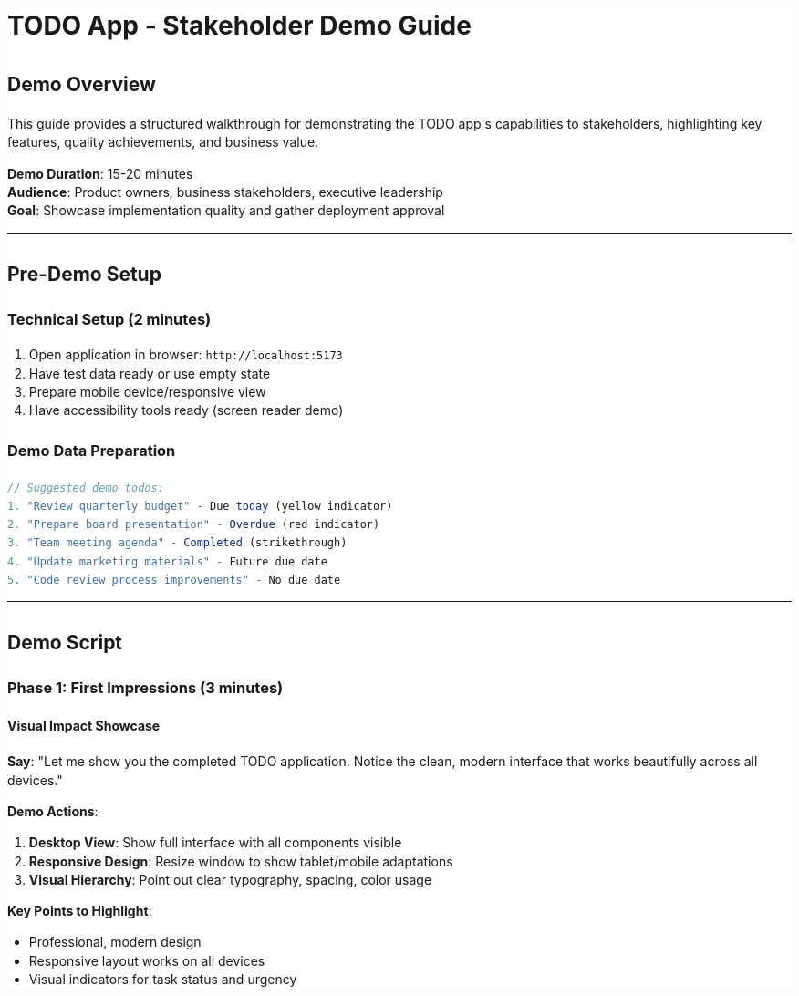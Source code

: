 # TODO App - Stakeholder Demo Guide

## Demo Overview

This guide provides a structured walkthrough for demonstrating the TODO app's capabilities to stakeholders, highlighting key features, quality achievements, and business value.

**Demo Duration**: 15-20 minutes  
**Audience**: Product owners, business stakeholders, executive leadership  
**Goal**: Showcase implementation quality and gather deployment approval

---

## Pre-Demo Setup

### Technical Setup (2 minutes)
1. Open application in browser: `http://localhost:5173`
2. Have test data ready or use empty state
3. Prepare mobile device/responsive view
4. Have accessibility tools ready (screen reader demo)

### Demo Data Preparation
```javascript
// Suggested demo todos:
1. "Review quarterly budget" - Due today (yellow indicator)
2. "Prepare board presentation" - Overdue (red indicator)  
3. "Team meeting agenda" - Completed (strikethrough)
4. "Update marketing materials" - Future due date
5. "Code review process improvements" - No due date
```

---

## Demo Script

### Phase 1: First Impressions (3 minutes)

#### Visual Impact Showcase
**Say**: "Let me show you the completed TODO application. Notice the clean, modern interface that works beautifully across all devices."

**Demo Actions**:
1. **Desktop View**: Show full interface with all components visible
2. **Responsive Design**: Resize window to show tablet/mobile adaptations
3. **Visual Hierarchy**: Point out clear typography, spacing, color usage

**Key Points to Highlight**:
- Professional, modern design
- Responsive layout works on all devices
- Visual indicators for task status and urgency
